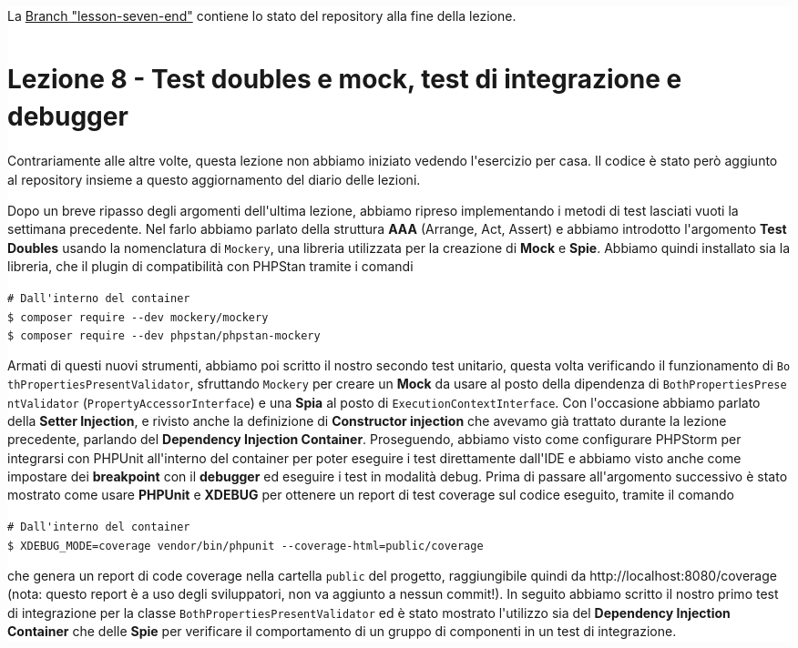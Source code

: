 
La [Branch "lesson-seven-end"](https://github.com/RBastianini/labingsoft/tree/lesson-seven-end) contiene lo stato del
repository alla fine della lezione.

# Lezione 8 - Test doubles e mock, test di integrazione e debugger
Contrariamente alle altre volte, questa lezione non abbiamo iniziato vedendo l'esercizio per casa. Il codice è stato
però aggiunto al repository insieme a questo aggiornamento del diario delle lezioni.

Dopo un breve ripasso degli argomenti dell'ultima lezione, abbiamo ripreso implementando i metodi di test lasciati vuoti
la settimana precedente. Nel farlo abbiamo parlato della struttura **AAA** (Arrange, Act, Assert) e abbiamo introdotto
l'argomento **Test Doubles** usando la nomenclatura di `Mockery`, una libreria utilizzata per la creazione di **Mock** e
**Spie**.
Abbiamo quindi installato sia la libreria, che il plugin di compatibilità con PHPStan tramite i comandi
```shell
# Dall'interno del container
$ composer require --dev mockery/mockery
$ composer require --dev phpstan/phpstan-mockery
```
Armati di questi nuovi strumenti, abbiamo poi scritto il nostro secondo test unitario, questa volta verificando il
funzionamento di `BothPropertiesPresentValidator`, sfruttando `Mockery` per creare un **Mock** da usare al posto della
dipendenza di `BothPropertiesPresentValidator` (`PropertyAccessorInterface`) e una **Spia** al posto di
`ExecutionContextInterface`. Con l'occasione abbiamo parlato della **Setter Injection**, e rivisto anche la definizione
di **Constructor injection** che avevamo già trattato durante la lezione precedente, parlando del **Dependency Injection
Container**. Proseguendo, abbiamo visto come configurare PHPStorm per integrarsi con PHPUnit all'interno del container
per poter eseguire i test direttamente dall'IDE e abbiamo visto anche come impostare dei **breakpoint** con il
**debugger** ed eseguire i test in modalità debug.
Prima di passare all'argomento successivo è stato mostrato come usare **PHPUnit** e **XDEBUG** per ottenere un report di
test coverage sul codice eseguito, tramite il comando
```shell
# Dall'interno del container
$ XDEBUG_MODE=coverage vendor/bin/phpunit --coverage-html=public/coverage
```
che genera un report di code coverage nella cartella `public` del progetto, raggiungibile quindi da
http://localhost:8080/coverage (nota: questo report è a uso degli sviluppatori, non va aggiunto a nessun commit!).
In seguito abbiamo scritto il nostro primo test di integrazione per la classe `BothPropertiesPresentValidator` ed è
stato mostrato l'utilizzo sia del **Dependency Injection Container** che delle **Spie** per verificare il comportamento
di un gruppo di componenti in un test di integrazione.
